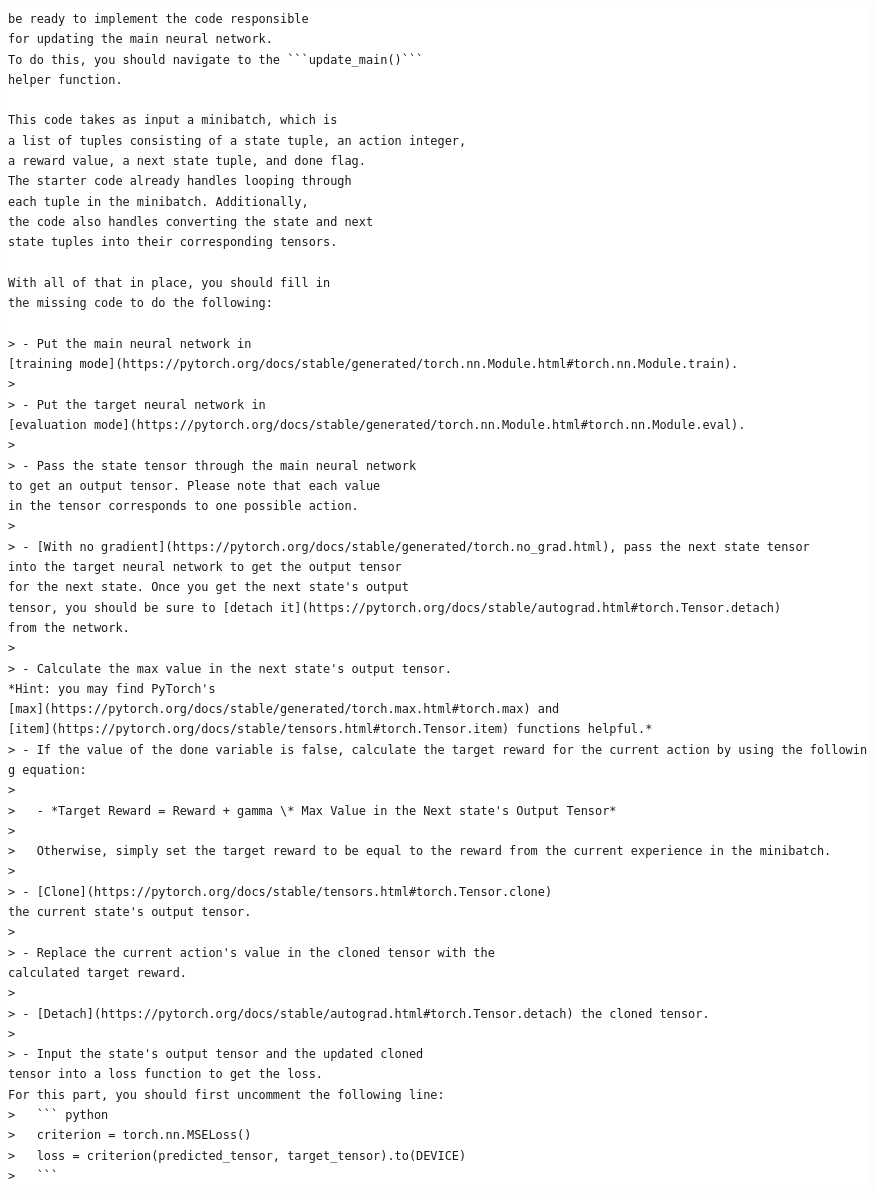 ```
be ready to implement the code responsible
for updating the main neural network.
To do this, you should navigate to the ```update_main()```
helper function.

This code takes as input a minibatch, which is
a list of tuples consisting of a state tuple, an action integer,
a reward value, a next state tuple, and done flag.
The starter code already handles looping through
each tuple in the minibatch. Additionally,
the code also handles converting the state and next
state tuples into their corresponding tensors.

With all of that in place, you should fill in
the missing code to do the following:

> - Put the main neural network in 
[training mode](https://pytorch.org/docs/stable/generated/torch.nn.Module.html#torch.nn.Module.train).
>
> - Put the target neural network in 
[evaluation mode](https://pytorch.org/docs/stable/generated/torch.nn.Module.html#torch.nn.Module.eval).
>
> - Pass the state tensor through the main neural network
to get an output tensor. Please note that each value
in the tensor corresponds to one possible action.
>
> - [With no gradient](https://pytorch.org/docs/stable/generated/torch.no_grad.html), pass the next state tensor
into the target neural network to get the output tensor
for the next state. Once you get the next state's output
tensor, you should be sure to [detach it](https://pytorch.org/docs/stable/autograd.html#torch.Tensor.detach)
from the network.
>
> - Calculate the max value in the next state's output tensor.
*Hint: you may find PyTorch's 
[max](https://pytorch.org/docs/stable/generated/torch.max.html#torch.max) and
[item](https://pytorch.org/docs/stable/tensors.html#torch.Tensor.item) functions helpful.*
> - If the value of the done variable is false, calculate the target reward for the current action by using the following equation:
>
>   - *Target Reward = Reward + gamma \* Max Value in the Next state's Output Tensor*
>
>   Otherwise, simply set the target reward to be equal to the reward from the current experience in the minibatch.
>
> - [Clone](https://pytorch.org/docs/stable/tensors.html#torch.Tensor.clone)
the current state's output tensor.
> 
> - Replace the current action's value in the cloned tensor with the
calculated target reward.
> 
> - [Detach](https://pytorch.org/docs/stable/autograd.html#torch.Tensor.detach) the cloned tensor.
> 
> - Input the state's output tensor and the updated cloned 
tensor into a loss function to get the loss. 
For this part, you should first uncomment the following line:
>   ``` python
>   criterion = torch.nn.MSELoss()
>   loss = criterion(predicted_tensor, target_tensor).to(DEVICE)
>   ```
```